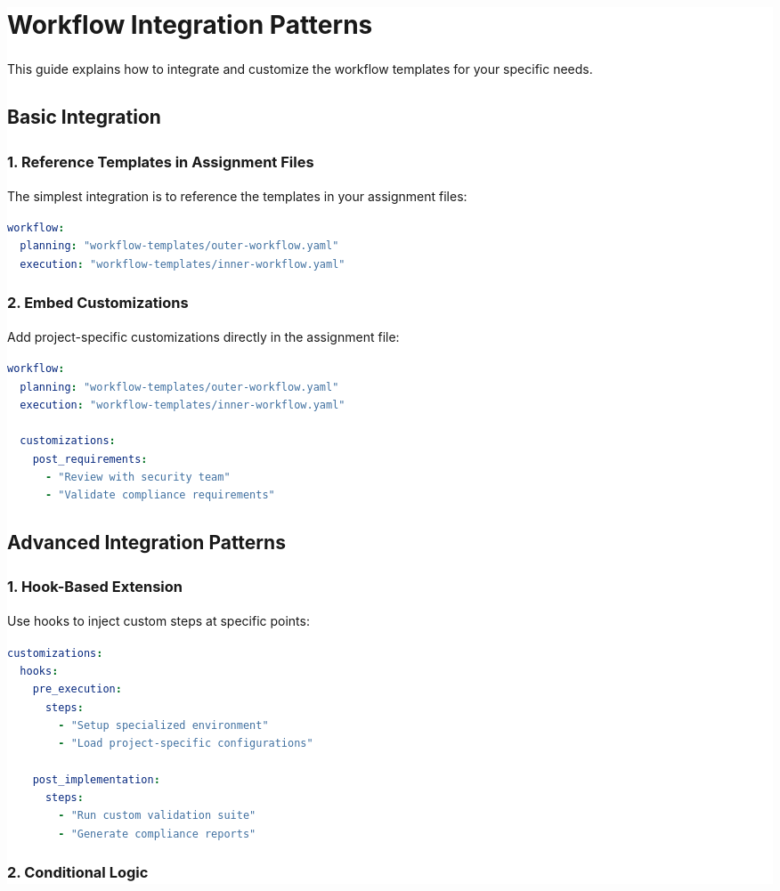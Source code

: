 # Workflow Integration Patterns

This guide explains how to integrate and customize the workflow templates for your specific needs.

## Basic Integration

### 1. Reference Templates in Assignment Files

The simplest integration is to reference the templates in your assignment files:

```yaml
workflow:
  planning: "workflow-templates/outer-workflow.yaml"
  execution: "workflow-templates/inner-workflow.yaml"
```

### 2. Embed Customizations

Add project-specific customizations directly in the assignment file:

```yaml
workflow:
  planning: "workflow-templates/outer-workflow.yaml"
  execution: "workflow-templates/inner-workflow.yaml"
  
  customizations:
    post_requirements:
      - "Review with security team"
      - "Validate compliance requirements"
```

## Advanced Integration Patterns

### 1. Hook-Based Extension

Use hooks to inject custom steps at specific points:

```yaml
customizations:
  hooks:
    pre_execution:
      steps:
        - "Setup specialized environment"
        - "Load project-specific configurations"
        
    post_implementation:
      steps:
        - "Run custom validation suite"
        - "Generate compliance reports"
```

### 2. Conditional Logic
